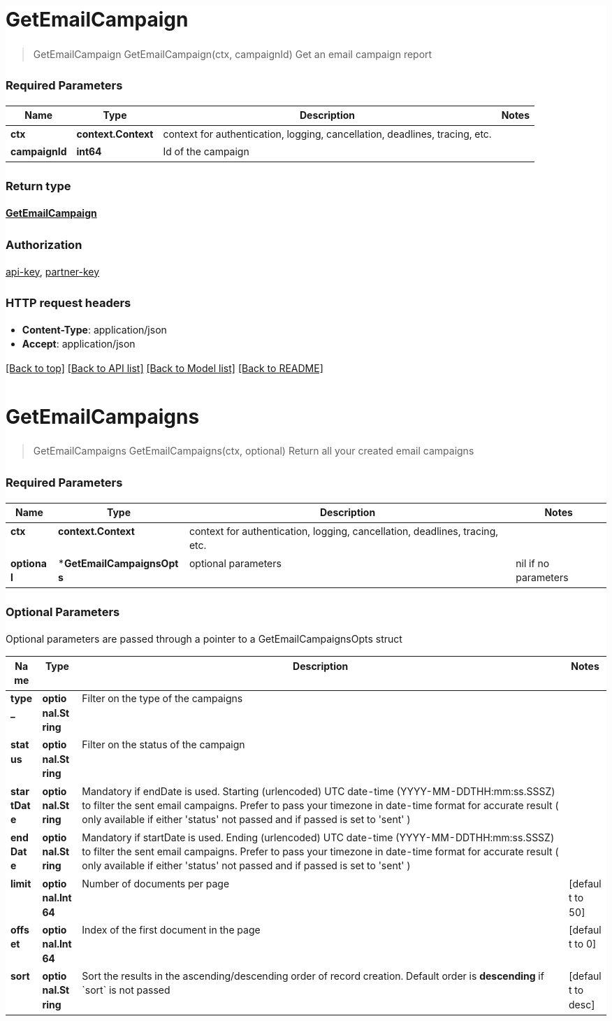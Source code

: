 # **GetEmailCampaign**
> GetEmailCampaign GetEmailCampaign(ctx, campaignId)
Get an email campaign report

### Required Parameters

Name | Type | Description  | Notes
------------- | ------------- | ------------- | -------------
 **ctx** | **context.Context** | context for authentication, logging, cancellation, deadlines, tracing, etc.
  **campaignId** | **int64**| Id of the campaign | 

### Return type

[**GetEmailCampaign**](getEmailCampaign.md)

### Authorization

[api-key](../README.md#api-key), [partner-key](../README.md#partner-key)

### HTTP request headers

 - **Content-Type**: application/json
 - **Accept**: application/json

[[Back to top]](#) [[Back to API list]](../README.md#documentation-for-api-endpoints) [[Back to Model list]](../README.md#documentation-for-models) [[Back to README]](../README.md)

# **GetEmailCampaigns**
> GetEmailCampaigns GetEmailCampaigns(ctx, optional)
Return all your created email campaigns

### Required Parameters

Name | Type | Description  | Notes
------------- | ------------- | ------------- | -------------
 **ctx** | **context.Context** | context for authentication, logging, cancellation, deadlines, tracing, etc.
 **optional** | ***GetEmailCampaignsOpts** | optional parameters | nil if no parameters

### Optional Parameters
Optional parameters are passed through a pointer to a GetEmailCampaignsOpts struct

Name | Type | Description  | Notes
------------- | ------------- | ------------- | -------------
 **type_** | **optional.String**| Filter on the type of the campaigns | 
 **status** | **optional.String**| Filter on the status of the campaign | 
 **startDate** | **optional.String**| Mandatory if endDate is used. Starting (urlencoded) UTC date-time (YYYY-MM-DDTHH:mm:ss.SSSZ) to filter the sent email campaigns. Prefer to pass your timezone in date-time format for accurate result ( only available if either &#39;status&#39; not passed and if passed is set to &#39;sent&#39; ) | 
 **endDate** | **optional.String**| Mandatory if startDate is used. Ending (urlencoded) UTC date-time (YYYY-MM-DDTHH:mm:ss.SSSZ) to filter the sent email campaigns. Prefer to pass your timezone in date-time format for accurate result ( only available if either &#39;status&#39; not passed and if passed is set to &#39;sent&#39; ) | 
 **limit** | **optional.Int64**| Number of documents per page | [default to 50]
 **offset** | **optional.Int64**| Index of the first document in the page | [default to 0]
 **sort** | **optional.String**| Sort the results in the ascending/descending order of record creation. Default order is **descending** if &#x60;sort&#x60; is not passed | [default to desc]

